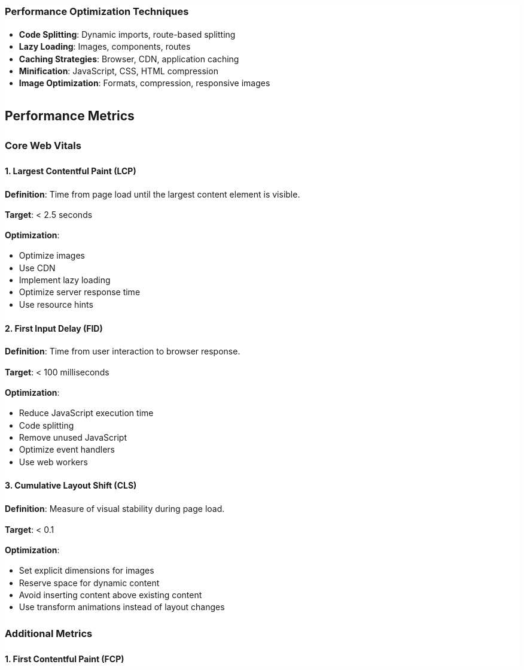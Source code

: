### Performance Optimization Techniques

- **Code Splitting**: Dynamic imports, route-based splitting
- **Lazy Loading**: Images, components, routes
- **Caching Strategies**: Browser, CDN, application caching
- **Minification**: JavaScript, CSS, HTML compression
- **Image Optimization**: Formats, compression, responsive images

## Performance Metrics

### Core Web Vitals

#### 1. Largest Contentful Paint (LCP)

**Definition**: Time from page load until the largest content element is visible.

**Target**: < 2.5 seconds

**Optimization**:

- Optimize images
- Use CDN
- Implement lazy loading
- Optimize server response time
- Use resource hints

#### 2. First Input Delay (FID)

**Definition**: Time from user interaction to browser response.

**Target**: < 100 milliseconds

**Optimization**:

- Reduce JavaScript execution time
- Code splitting
- Remove unused JavaScript
- Optimize event handlers
- Use web workers

#### 3. Cumulative Layout Shift (CLS)

**Definition**: Measure of visual stability during page load.

**Target**: < 0.1

**Optimization**:

- Set explicit dimensions for images
- Reserve space for dynamic content
- Avoid inserting content above existing content
- Use transform animations instead of layout changes

### Additional Metrics

#### 1. First Contentful Paint (FCP)
